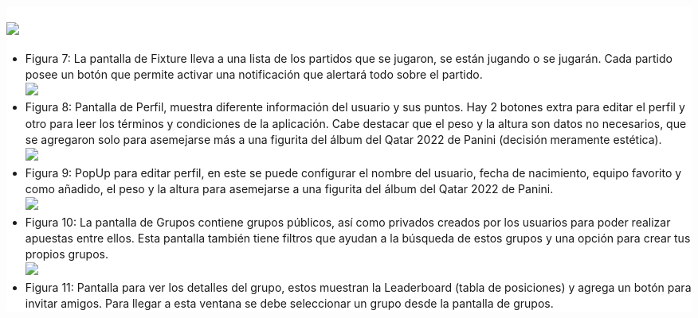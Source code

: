 <br><img src="Prototipo_PartidosParaPredecir.png" width="300"><br>
- Figura 7: La pantalla de Fixture lleva a una lista de los partidos que se jugaron, se están jugando o se jugarán. Cada partido posee un botón que permite activar una notificación que alertará todo sobre el partido.
<br><img src="Prototipo_Fixture.png" width="300"><br>
- Figura 8: Pantalla de Perfil, muestra diferente información del usuario y sus puntos. Hay 2 botones extra para editar el perfil y otro para leer los términos y condiciones de la aplicación. Cabe destacar que el peso y la altura son datos no necesarios, que se agregaron solo para asemejarse más a una figurita del álbum del Qatar 2022 de Panini (decisión meramente estética).
<br><img src="Prototipo_Perfil.png" width="300"><br>
- Figura 9: PopUp para editar perfil, en este se puede configurar el nombre del usuario, fecha de nacimiento, equipo favorito y como añadido, el peso y la altura para asemejarse a una figurita del álbum del Qatar 2022 de Panini.
<br><img src="Prototipo_EditarPerfil.png" width="300"><br>
- Figura 10: La pantalla de Grupos contiene grupos públicos, así como privados creados por los usuarios para poder realizar apuestas entre ellos. Esta pantalla también tiene filtros que ayudan a la búsqueda de estos grupos y una opción para crear tus propios grupos. 
<br><img src="Prototipo_Grupos.png" width="300"><br>
- Figura 11: Pantalla para ver los detalles del grupo, estos muestran la Leaderboard (tabla de posiciones) y agrega un botón para invitar amigos. Para llegar a esta ventana se debe seleccionar un grupo desde la pantalla de grupos.